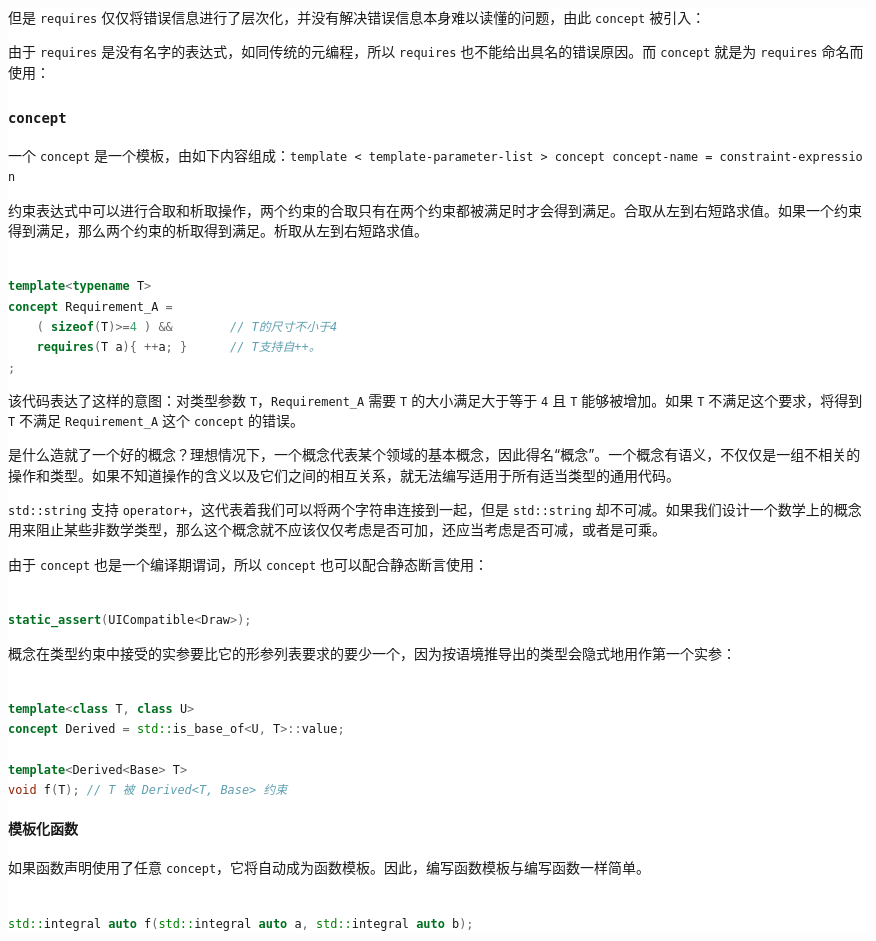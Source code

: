 但是 `requires` 仅仅将错误信息进行了层次化，并没有解决错误信息本身难以读懂的问题，由此 `concept` 被引入：

由于 `requires` 是没有名字的表达式，如同传统的元编程，所以 `requires` 也不能给出具名的错误原因。而 `concept` 就是为 `requires` 命名而使用：

### `concept`

一个 `concept` 是一个模板，由如下内容组成：`template < template-parameter-list > concept concept-name = constraint-expression`

约束表达式中可以进行合取和析取操作，两个约束的合取只有在两个约束都被满足时才会得到满足。合取从左到右短路求值。如果一个约束得到满足，那么两个约束的析取得到满足。析取从左到右短路求值。

```cpp

template<typename T>
concept Requirement_A =
    ( sizeof(T)>=4 ) &&        // T的尺寸不小于4
    requires(T a){ ++a; }      // T支持自++。
;

```

该代码表达了这样的意图：对类型参数 `T`，`Requirement_A` 需要 `T` 的大小满足大于等于 `4` 且 `T` 能够被增加。如果 `T` 不满足这个要求，将得到 `T` 不满足 `Requirement_A` 这个 `concept` 的错误。

是什么造就了一个好的概念？理想情况下，一个概念代表某个领域的基本概念，因此得名“概念”。一个概念有语义，不仅仅是一组不相关的操作和类型。如果不知道操作的含义以及它们之间的相互关系，就无法编写适用于所有适当类型的通用代码。

`std::string` 支持 `operator+`，这代表着我们可以将两个字符串连接到一起，但是 `std::string` 却不可减。如果我们设计一个数学上的概念用来阻止某些非数学类型，那么这个概念就不应该仅仅考虑是否可加，还应当考虑是否可减，或者是可乘。

由于 `concept` 也是一个编译期谓词，所以 `concept` 也可以配合静态断言使用：

```cpp

static_assert(UICompatible<Draw>);

```

概念在类型约束中接受的实参要比它的形参列表要求的要少一个，因为按语境推导出的类型会隐式地用作第一个实参：

```cpp

template<class T, class U>
concept Derived = std::is_base_of<U, T>::value;
 
template<Derived<Base> T>
void f(T); // T 被 Derived<T, Base> 约束

```

#### 模板化函数

如果函数声明使用了任意 `concept`，它将自动成为函数模板。因此，编写函数模板与编写函数一样简单。

```cpp

std::integral auto f(std::integral auto a, std::integral auto b);

```

